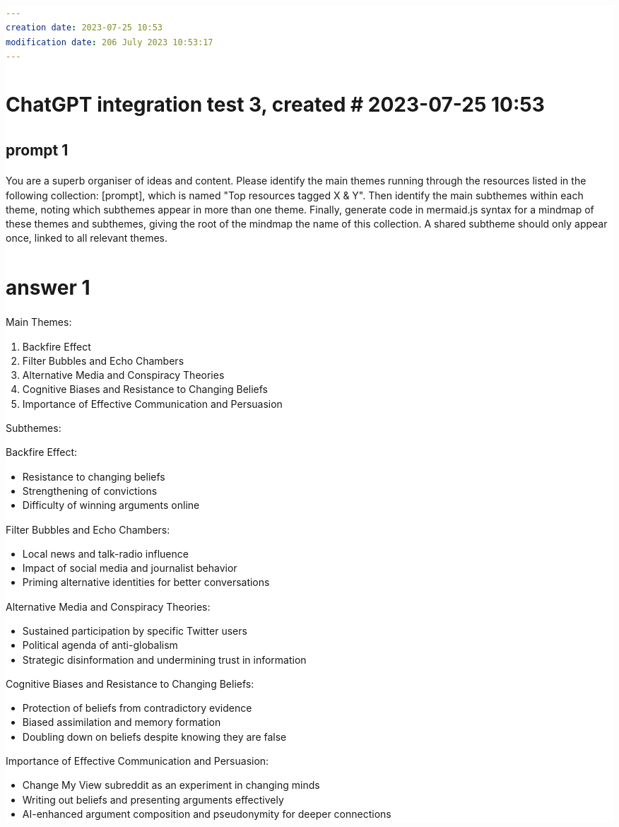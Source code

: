 ```yaml
---
creation date: 2023-07-25 10:53
modification date: 206 July 2023 10:53:17
---
```

# ChatGPT integration test 3, created # 2023-07-25 10:53

## prompt 1
You are a superb organiser of ideas and content. Please identify the main themes running through the resources listed in the following collection: [prompt], which is named "Top resources tagged X & Y". Then identify the main subthemes within each theme, noting which subthemes appear in more than one theme. Finally, generate code in mermaid.js syntax for a mindmap of these themes and subthemes, giving the root of the mindmap the name of this collection. A shared subtheme should only appear once, linked to all relevant themes.

# answer 1
Main Themes:  
1. Backfire Effect  
2. Filter Bubbles and Echo Chambers  
3. Alternative Media and Conspiracy Theories  
4. Cognitive Biases and Resistance to Changing Beliefs  
5. Importance of Effective Communication and Persuasion  
  
Subthemes:  
  
Backfire Effect:  
- Resistance to changing beliefs  
- Strengthening of convictions  
- Difficulty of winning arguments online  
  
Filter Bubbles and Echo Chambers:  
- Local news and talk-radio influence  
- Impact of social media and journalist behavior  
- Priming alternative identities for better conversations  
  
Alternative Media and Conspiracy Theories:  
- Sustained participation by specific Twitter users  
- Political agenda of anti-globalism  
- Strategic disinformation and undermining trust in information  
  
Cognitive Biases and Resistance to Changing Beliefs:  
- Protection of beliefs from contradictory evidence  
- Biased assimilation and memory formation  
- Doubling down on beliefs despite knowing they are false  
  
Importance of Effective Communication and Persuasion:  
- Change My View subreddit as an experiment in changing minds  
- Writing out beliefs and presenting arguments effectively  
- AI-enhanced argument composition and pseudonymity for deeper connections  
  